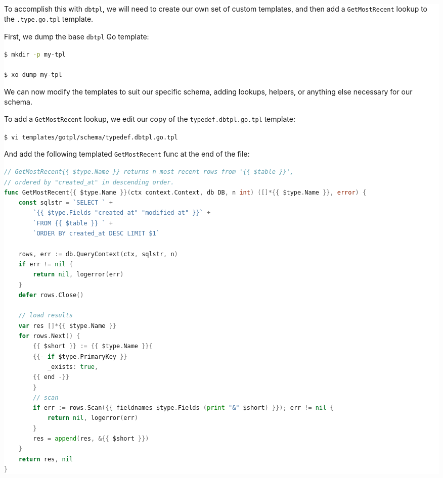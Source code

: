 To accomplish this with `dbtpl`, we will need to create our own set of custom
templates, and then add a `GetMostRecent` lookup to the `.type.go.tpl`
template.

First, we dump the base `dbtpl` Go template:

```sh
$ mkdir -p my-tpl

$ xo dump my-tpl
```

We can now modify the templates to suit our specific schema, adding lookups,
helpers, or anything else necessary for our schema.

To add a `GetMostRecent` lookup, we edit our copy of the `typedef.dbtpl.go.tpl`
template:

```sh
$ vi templates/gotpl/schema/typedef.dbtpl.go.tpl
```

And add the following templated `GetMostRecent` func at the end of the file:

```go
// GetMostRecent{{ $type.Name }} returns n most recent rows from '{{ $table }}',
// ordered by "created_at" in descending order.
func GetMostRecent{{ $type.Name }}(ctx context.Context, db DB, n int) ([]*{{ $type.Name }}, error) {
    const sqlstr = `SELECT ` +
        `{{ $type.Fields "created_at" "modified_at" }}` +
        `FROM {{ $table }} ` +
        `ORDER BY created_at DESC LIMIT $1`

    rows, err := db.QueryContext(ctx, sqlstr, n)
    if err != nil {
        return nil, logerror(err)
    }
    defer rows.Close()

    // load results
    var res []*{{ $type.Name }}
    for rows.Next() {
        {{ $short }} := {{ $type.Name }}{
        {{- if $type.PrimaryKey }}
            _exists: true,
        {{ end -}}
        }
        // scan
        if err := rows.Scan({{ fieldnames $type.Fields (print "&" $short) }}); err != nil {
            return nil, logerror(err)
        }
        res = append(res, &{{ $short }})
    }
    return res, nil
}
```
